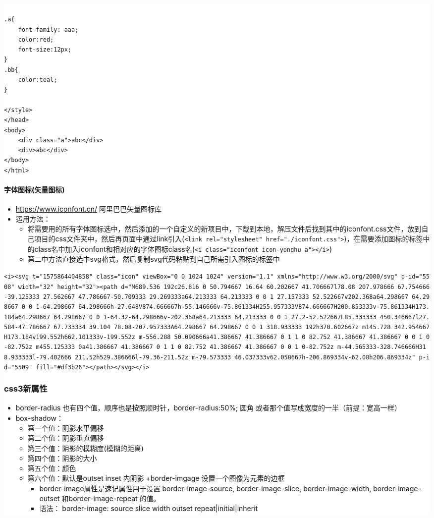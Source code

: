 ```

.a{
    font-family: aaa;
    color:red;
    font-size:12px;
}
.bb{
    color:teal;
}

</style>
</head>
<body>
    <div class="a">abc</div>
    <div>abc</div>
</body>
</html>
```

#### 字体图标(矢量图标)
+ https://www.iconfont.cn/     阿里巴巴矢量图标库
+ 运用方法：
	+ 将需要用的所有字体图标选中，然后添加的一个自定义的新项目中，下载到本地，解压文件后找到其中的iconfont.css文件，放到自己项目的css文件夹中，然后再页面中通过link引入(`<link rel="stylesheet" href="./iconfont.css">`)，在需要添加图标的标签中的class名中加入iconfont和相对应的字体图标class名(`<i class="iconfont icon-yonghu a"></i>`)
	+ 第二中方法直接选中svg格式，然后复制svg代码粘贴到自己所需引入图标的标签中

```
<i><svg t="1575864404858" class="icon" viewBox="0 0 1024 1024" version="1.1" xmlns="http://www.w3.org/2000/svg" p-id="5508" width="32" height="32"><path d="M689.536 192c26.816 0 50.794667 16.64 60.202667 41.706667l78.08 207.978666 67.754666-39.125333 27.562667 47.786667-50.709333 29.269333a64.213333 64.213333 0 0 1 27.157333 52.522667v202.368a64.298667 64.298667 0 0 1-64.298667 64.298666h-27.648V874.666667h-55.146666v-75.861334H255.957333V874.666667H200.853333v-75.861334H173.184a64.298667 64.298667 0 0 1-64.32-64.298666v-202.368a64.213333 64.213333 0 0 1 27.2-52.522667L85.333333 450.346667l27.584-47.786667 67.733334 39.104 78.08-207.957333A64.298667 64.298667 0 0 1 318.933333 192h370.602667z m145.728 342.954667H173.184v199.552h662.101333v-199.552z m-556.288 50.090666a41.386667 41.386667 0 1 1 0 82.752 41.386667 41.386667 0 0 1 0-82.752z m455.125333 0a41.386667 41.386667 0 1 1 0 82.752 41.386667 41.386667 0 0 1 0-82.752z m-44.565333-328.746666H318.933333l-79.402666 211.52h529.386666l-79.36-211.52z m-79.573333 46.037333v62.058667h-206.869334v-62.08h206.869334z" p-id="5509" fill="#df3b26"></path></svg></i>
```

### css3新属性
+ border-radius 也有四个值，顺序也是按照顺时针，border-radius:50%; 圆角 或者那个值写成宽度的一半（前提：宽高一样）
+ box-shadow：
  + 第一个值：阴影水平偏移
  + 第二个值：阴影垂直偏移
  + 第三个值：阴影的模糊度(模糊的距离)
  + 第四个值：阴影的大小
  + 第五个值：颜色
  + 第六个值：默认是outset inset 内阴影
+border-imgage 设置一个图像为元素的边框
	+ border-image属性是速记属性用于设置 border-image-source, border-image-slice, border-image-width, border-image-outset 和border-image-repeat 的值。
	+ 语法： border-image: source slice width outset repeat|initial|inherit